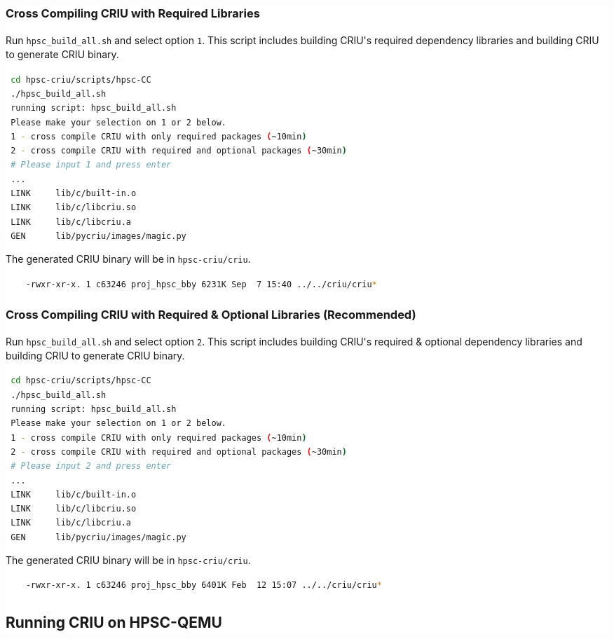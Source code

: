 ### Cross Compiling CRIU with Required Libraries

Run `hpsc_build_all.sh` and select option `1`. This script includes building CRIU's required dependency libraries and building CRIU to generate CRIU binary.

   ```bash
	cd hpsc-criu/scripts/hpsc-CC
	./hpsc_build_all.sh
	running script: hpsc_build_all.sh
	Please make your selection on 1 or 2 below.
	1 - cross compile CRIU with only required packages (~10min)
	2 - cross compile CRIU with required and optional packages (~30min)
	# Please input 1 and press enter
	...
	LINK     lib/c/built-in.o
	LINK     lib/c/libcriu.so
	LINK     lib/c/libcriu.a
	GEN      lib/pycriu/images/magic.py
   ```

The generated CRIU binary will be in `hpsc-criu/criu`.

```bash
	-rwxr-xr-x. 1 c63246 proj_hpsc_bby 6231K Sep  7 15:40 ../../criu/criu*
```

### Cross Compiling CRIU with Required & Optional Libraries (Recommended)

Run `hpsc_build_all.sh` and select option `2`. This script includes building CRIU's required & optional dependency libraries and building CRIU to generate CRIU binary.

   ```bash
	cd hpsc-criu/scripts/hpsc-CC
	./hpsc_build_all.sh
	running script: hpsc_build_all.sh
	Please make your selection on 1 or 2 below.
	1 - cross compile CRIU with only required packages (~10min)
	2 - cross compile CRIU with required and optional packages (~30min)
	# Please input 2 and press enter
	...
 	LINK     lib/c/built-in.o
 	LINK     lib/c/libcriu.so
 	LINK     lib/c/libcriu.a
	GEN      lib/pycriu/images/magic.py
   ```

The generated CRIU binary will be in `hpsc-criu/criu`.

```bash
	-rwxr-xr-x. 1 c63246 proj_hpsc_bby 6401K Feb  12 15:07 ../../criu/criu*
```


## Running CRIU on HPSC-QEMU
